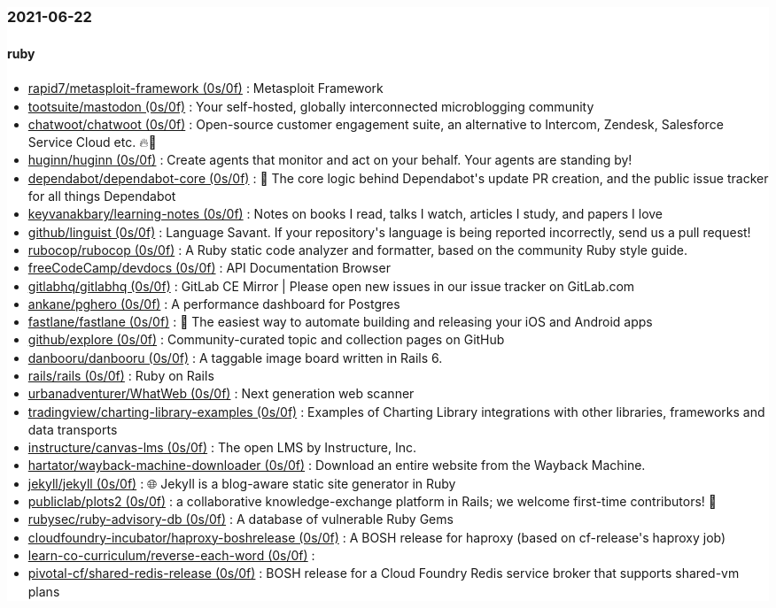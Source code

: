### 2021-06-22

#### ruby
* [rapid7/metasploit-framework (0s/0f)](https://github.com/rapid7/metasploit-framework) : Metasploit Framework
* [tootsuite/mastodon (0s/0f)](https://github.com/tootsuite/mastodon) : Your self-hosted, globally interconnected microblogging community
* [chatwoot/chatwoot (0s/0f)](https://github.com/chatwoot/chatwoot) : Open-source customer engagement suite, an alternative to Intercom, Zendesk, Salesforce Service Cloud etc. 🔥💬
* [huginn/huginn (0s/0f)](https://github.com/huginn/huginn) : Create agents that monitor and act on your behalf. Your agents are standing by!
* [dependabot/dependabot-core (0s/0f)](https://github.com/dependabot/dependabot-core) : 🤖 The core logic behind Dependabot's update PR creation, and the public issue tracker for all things Dependabot
* [keyvanakbary/learning-notes (0s/0f)](https://github.com/keyvanakbary/learning-notes) : Notes on books I read, talks I watch, articles I study, and papers I love
* [github/linguist (0s/0f)](https://github.com/github/linguist) : Language Savant. If your repository's language is being reported incorrectly, send us a pull request!
* [rubocop/rubocop (0s/0f)](https://github.com/rubocop/rubocop) : A Ruby static code analyzer and formatter, based on the community Ruby style guide.
* [freeCodeCamp/devdocs (0s/0f)](https://github.com/freeCodeCamp/devdocs) : API Documentation Browser
* [gitlabhq/gitlabhq (0s/0f)](https://github.com/gitlabhq/gitlabhq) : GitLab CE Mirror | Please open new issues in our issue tracker on GitLab.com
* [ankane/pghero (0s/0f)](https://github.com/ankane/pghero) : A performance dashboard for Postgres
* [fastlane/fastlane (0s/0f)](https://github.com/fastlane/fastlane) : 🚀 The easiest way to automate building and releasing your iOS and Android apps
* [github/explore (0s/0f)](https://github.com/github/explore) : Community-curated topic and collection pages on GitHub
* [danbooru/danbooru (0s/0f)](https://github.com/danbooru/danbooru) : A taggable image board written in Rails 6.
* [rails/rails (0s/0f)](https://github.com/rails/rails) : Ruby on Rails
* [urbanadventurer/WhatWeb (0s/0f)](https://github.com/urbanadventurer/WhatWeb) : Next generation web scanner
* [tradingview/charting-library-examples (0s/0f)](https://github.com/tradingview/charting-library-examples) : Examples of Charting Library integrations with other libraries, frameworks and data transports
* [instructure/canvas-lms (0s/0f)](https://github.com/instructure/canvas-lms) : The open LMS by Instructure, Inc.
* [hartator/wayback-machine-downloader (0s/0f)](https://github.com/hartator/wayback-machine-downloader) : Download an entire website from the Wayback Machine.
* [jekyll/jekyll (0s/0f)](https://github.com/jekyll/jekyll) : 🌐 Jekyll is a blog-aware static site generator in Ruby
* [publiclab/plots2 (0s/0f)](https://github.com/publiclab/plots2) : a collaborative knowledge-exchange platform in Rails; we welcome first-time contributors! 🎈
* [rubysec/ruby-advisory-db (0s/0f)](https://github.com/rubysec/ruby-advisory-db) : A database of vulnerable Ruby Gems
* [cloudfoundry-incubator/haproxy-boshrelease (0s/0f)](https://github.com/cloudfoundry-incubator/haproxy-boshrelease) : A BOSH release for haproxy (based on cf-release's haproxy job)
* [learn-co-curriculum/reverse-each-word (0s/0f)](https://github.com/learn-co-curriculum/reverse-each-word) : 
* [pivotal-cf/shared-redis-release (0s/0f)](https://github.com/pivotal-cf/shared-redis-release) : BOSH release for a Cloud Foundry Redis service broker that supports shared-vm plans
